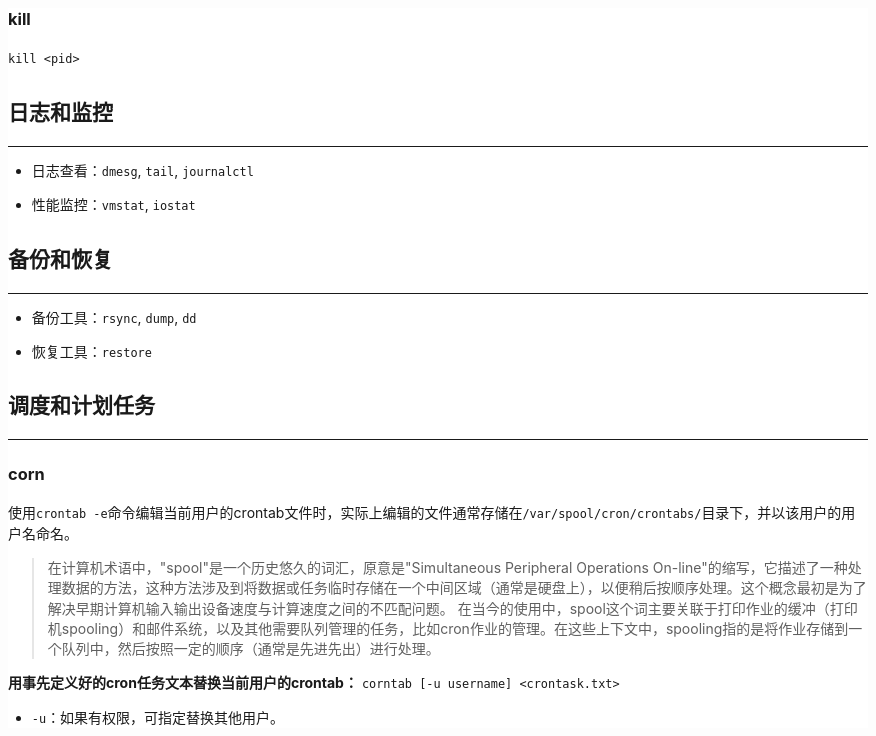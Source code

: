 
### kill

`kill <pid>`


## 日志和监控
---

- 日志查看：`dmesg`, `tail`, `journalctl`

- 性能监控：`vmstat`, `iostat`

## 备份和恢复
---

- 备份工具：`rsync`, `dump`, `dd`

- 恢复工具：`restore`

## 调度和计划任务
---

### corn

使用`crontab -e`命令编辑当前用户的crontab文件时，实际上编辑的文件通常存储在`/var/spool/cron/crontabs/`目录下，并以该用户的用户名命名。

> 在计算机术语中，"spool"是一个历史悠久的词汇，原意是"Simultaneous Peripheral Operations On-line"的缩写，它描述了一种处理数据的方法，这种方法涉及到将数据或任务临时存储在一个中间区域（通常是硬盘上），以便稍后按顺序处理。这个概念最初是为了解决早期计算机输入输出设备速度与计算速度之间的不匹配问题。
> 在当今的使用中，spool这个词主要关联于打印作业的缓冲（打印机spooling）和邮件系统，以及其他需要队列管理的任务，比如cron作业的管理。在这些上下文中，spooling指的是将作业存储到一个队列中，然后按照一定的顺序（通常是先进先出）进行处理。


**用事先定义好的cron任务文本替换当前用户的crontab：**
`corntab [-u username] <crontask.txt>`

 - `-u`：如果有权限，可指定替换其他用户。
